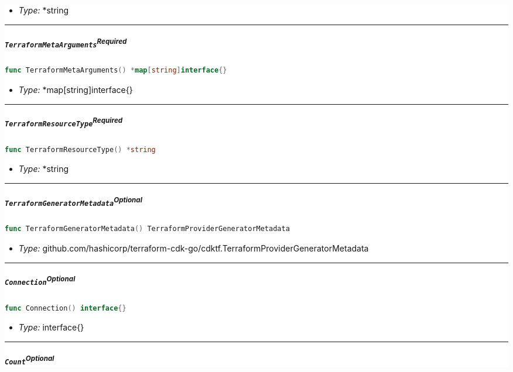 - *Type:* *string

---

##### `TerraformMetaArguments`<sup>Required</sup> <a name="TerraformMetaArguments" id="@cdktf/provider-okta.policyDeviceAssuranceAndroid.PolicyDeviceAssuranceAndroid.property.terraformMetaArguments"></a>

```go
func TerraformMetaArguments() *map[string]interface{}
```

- *Type:* *map[string]interface{}

---

##### `TerraformResourceType`<sup>Required</sup> <a name="TerraformResourceType" id="@cdktf/provider-okta.policyDeviceAssuranceAndroid.PolicyDeviceAssuranceAndroid.property.terraformResourceType"></a>

```go
func TerraformResourceType() *string
```

- *Type:* *string

---

##### `TerraformGeneratorMetadata`<sup>Optional</sup> <a name="TerraformGeneratorMetadata" id="@cdktf/provider-okta.policyDeviceAssuranceAndroid.PolicyDeviceAssuranceAndroid.property.terraformGeneratorMetadata"></a>

```go
func TerraformGeneratorMetadata() TerraformProviderGeneratorMetadata
```

- *Type:* github.com/hashicorp/terraform-cdk-go/cdktf.TerraformProviderGeneratorMetadata

---

##### `Connection`<sup>Optional</sup> <a name="Connection" id="@cdktf/provider-okta.policyDeviceAssuranceAndroid.PolicyDeviceAssuranceAndroid.property.connection"></a>

```go
func Connection() interface{}
```

- *Type:* interface{}

---

##### `Count`<sup>Optional</sup> <a name="Count" id="@cdktf/provider-okta.policyDeviceAssuranceAndroid.PolicyDeviceAssuranceAndroid.property.count"></a>
